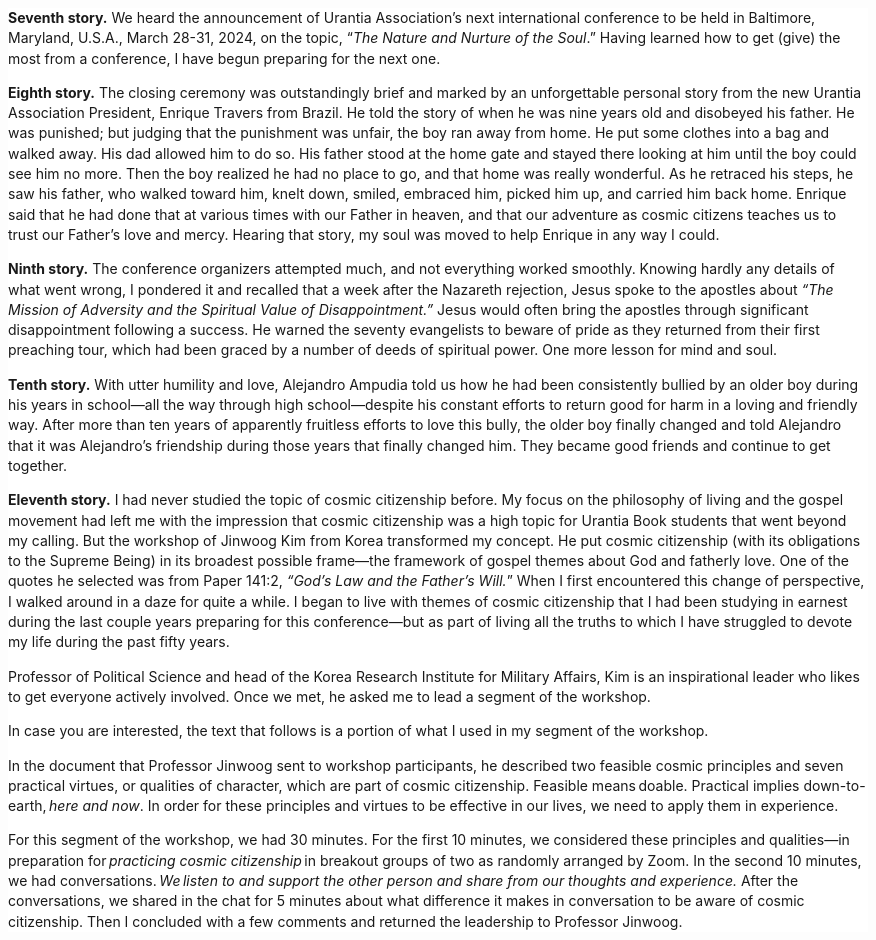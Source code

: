 **Seventh story.** We heard the announcement of Urantia Association’s next international conference to be held in Baltimore, Maryland, U.S.A., March 28-31, 2024, on the topic, “_The Nature and Nurture of the Soul_.” Having learned how to get (give) the most from a conference, I have begun preparing for the next one.

**Eighth story.** The closing ceremony was outstandingly brief and marked by an unforgettable personal story from the new Urantia Association President, Enrique Travers from Brazil. He told the story of when he was nine years old and disobeyed his father. He was punished; but judging that the punishment was unfair, the boy ran away from home. He put some clothes into a bag and walked away. His dad allowed him to do so. His father stood at the home gate and stayed there looking at him until the boy could see him no more. Then the boy realized he had no place to go, and that home was really wonderful. As he retraced his steps, he saw his father, who walked toward him, knelt down, smiled, embraced him, picked him up, and carried him back home. Enrique said that he had done that at various times with our Father in heaven, and that our adventure as cosmic citizens teaches us to trust our Father’s love and mercy. Hearing that story, my soul was moved to help Enrique in any way I could.

**Ninth story.** The conference organizers attempted much, and not everything worked smoothly. Knowing hardly any details of what went wrong, I pondered it and recalled that a week after the Nazareth rejection, Jesus spoke to the apostles about _“The Mission of Adversity and the Spiritual Value of Disappointment.”_ Jesus would often bring the apostles through significant disappointment following a success. He warned the seventy evangelists to beware of pride as they returned from their first preaching tour, which had been graced by a number of deeds of spiritual power. One more lesson for mind and soul.

**Tenth story.** With utter humility and love, Alejandro Ampudia told us how he had been consistently bullied by an older boy during his years in school—all the way through high school—despite his constant efforts to return good for harm in a loving and friendly way. After more than ten years of apparently fruitless efforts to love this bully, the older boy finally changed and told Alejandro that it was Alejandro’s friendship during those years that finally changed him. They became good friends and continue to get together.

**Eleventh story.** I had never studied the topic of cosmic citizenship before. My focus on the philosophy of living and the gospel movement had left me with the impression that cosmic citizenship was a high topic for Urantia Book students that went beyond my calling. But the workshop of Jinwoog Kim from Korea transformed my concept. He put cosmic citizenship (with its obligations to the Supreme Being) in its broadest possible frame—the framework of gospel themes about God and fatherly love. One of the quotes he selected was from Paper 141:2, _“God’s Law and the Father’s Will._” When I first encountered this change of perspective, I walked around in a daze for quite a while. I began to live with themes of cosmic citizenship that I had been studying in earnest during the last couple years preparing for this conference—but as part of living all the truths to which I have struggled to devote my life during the past fifty years.

Professor of Political Science and head of the Korea Research Institute for Military Affairs, Kim is an inspirational leader who likes to get everyone actively involved. Once we met, he asked me to lead a segment of the workshop.

In case you are interested, the text that follows is a portion of what I used in my segment of the workshop.

In the document that Professor Jinwoog sent to workshop participants, he described two feasible cosmic principles and seven practical virtues, or qualities of character, which are part of cosmic citizenship. Feasible means doable. Practical implies down-to-earth, _here and now_. In order for these principles and virtues to be effective in our lives, we need to apply them in experience.

For this segment of the workshop, we had 30 minutes. For the first 10 minutes, we considered these principles and qualities—in preparation for _practicing cosmic citizenship_ in breakout groups of two as randomly arranged by Zoom. In the second 10 minutes, we had conversations. _We listen to and support the other person and share from our thoughts and experience._ After the conversations, we shared in the chat for 5 minutes about what difference it makes in conversation to be aware of cosmic citizenship. Then I concluded with a few comments and returned the leadership to Professor Jinwoog.
